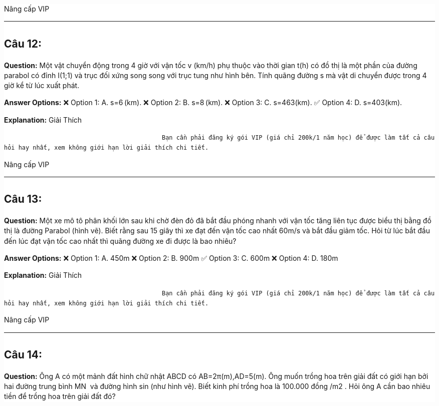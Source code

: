 
Nâng cấp VIP

---

## Câu 12:

**Question:** Một vật chuyển động trong 4 giờ với vận tốc v (km/h) phụ thuộc vào thời gian t(h) có đồ thị là một phần của đường parabol có đỉnh I(1;1) và trục đối xứng song song với trục tung như hình bên. Tính quãng đường s mà vật di chuyển được trong 4 giờ kể từ lúc xuất phát.

**Answer Options:**
❌ Option 1: A. s=6 (km).
❌ Option 2: B. s=8 (km).
❌ Option 3: C. s=463(km).
✅ Option 4: D. s=403(km).

**Explanation:** Giải Thích




                                                Bạn cần phải đăng ký gói VIP (giá chỉ 200k/1 năm học) để được làm tất cả câu hỏi hay nhất, xem không giới hạn lời giải thích chi tiết.
                                            

Nâng cấp VIP

---

## Câu 13:

**Question:** Một xe mô tô phân khối lớn sau khi chờ đèn đỏ đã bắt đầu phóng nhanh với vận tốc tăng liên tục được biểu thị bằng đồ thị là đường Parabol (hình vẽ). Biết rằng sau 15 giây thì xe đạt đến vận tốc cao nhất 60m/s và bắt đầu giảm tốc. Hỏi từ lúc bắt đầu đến lúc đạt vận tốc cao nhất thì quãng đường xe đi được là bao nhiêu?

**Answer Options:**
❌ Option 1: A. 450m
❌ Option 2: B. 900m
✅ Option 3: C. 600m
❌ Option 4: D. 180m

**Explanation:** Giải Thích




                                                Bạn cần phải đăng ký gói VIP (giá chỉ 200k/1 năm học) để được làm tất cả câu hỏi hay nhất, xem không giới hạn lời giải thích chi tiết.
                                            

Nâng cấp VIP

---

## Câu 14:

**Question:** Ông A có một mảnh đất hình chữ nhật ABCD có AB=2π(m),AD=5(m). Ông muốn trồng hoa trên giải đất có giới hạn bởi hai đường trung bình MN  và đường hình sin (như hình vẽ). Biết kinh phí trồng hoa là 100.000 đồng /m2 . Hỏi ông A cần bao nhiêu tiền để trồng hoa trên giải đất đó?
